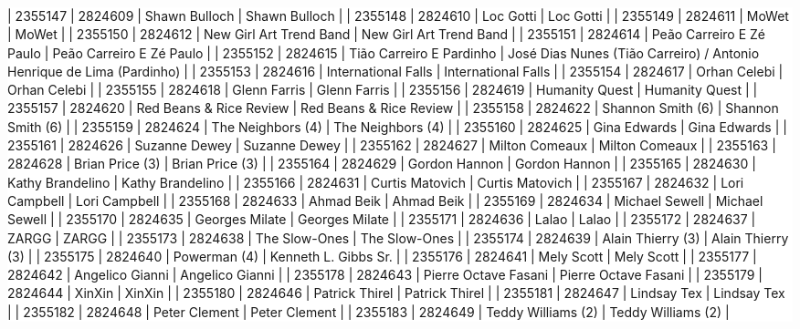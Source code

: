 | 2355147 | 2824609 | Shawn Bulloch | Shawn Bulloch |
| 2355148 | 2824610 | Loc Gotti | Loc Gotti |
| 2355149 | 2824611 | MoWet | MoWet |
| 2355150 | 2824612 | New Girl Art Trend Band | New Girl Art Trend Band |
| 2355151 | 2824614 | Peão Carreiro E Zé Paulo | Peão Carreiro E Zé Paulo |
| 2355152 | 2824615 | Tião Carreiro E Pardinho | José Dias Nunes (Tião Carreiro) / Antonio Henrique de Lima (Pardinho) |
| 2355153 | 2824616 | International Falls | International Falls |
| 2355154 | 2824617 | Orhan Celebi | Orhan Celebi |
| 2355155 | 2824618 | Glenn Farris | Glenn Farris |
| 2355156 | 2824619 | Humanity Quest | Humanity Quest |
| 2355157 | 2824620 | Red Beans & Rice Review | Red Beans & Rice Review |
| 2355158 | 2824622 | Shannon Smith (6) | Shannon Smith (6) |
| 2355159 | 2824624 | The Neighbors (4) | The Neighbors (4) |
| 2355160 | 2824625 | Gina Edwards | Gina Edwards |
| 2355161 | 2824626 | Suzanne Dewey | Suzanne Dewey |
| 2355162 | 2824627 | Milton Comeaux | Milton Comeaux |
| 2355163 | 2824628 | Brian Price (3) | Brian Price (3) |
| 2355164 | 2824629 | Gordon Hannon | Gordon Hannon |
| 2355165 | 2824630 | Kathy Brandelino | Kathy Brandelino |
| 2355166 | 2824631 | Curtis Matovich | Curtis Matovich |
| 2355167 | 2824632 | Lori Campbell | Lori Campbell |
| 2355168 | 2824633 | Ahmad Beik | Ahmad Beik |
| 2355169 | 2824634 | Michael Sewell | Michael Sewell |
| 2355170 | 2824635 | Georges Milate | Georges Milate |
| 2355171 | 2824636 | Lalao | Lalao |
| 2355172 | 2824637 | ZARGG | ZARGG |
| 2355173 | 2824638 | The Slow-Ones | The Slow-Ones |
| 2355174 | 2824639 | Alain Thierry (3) | Alain Thierry (3) |
| 2355175 | 2824640 | Powerman (4) | Kenneth L. Gibbs Sr. |
| 2355176 | 2824641 | Mely Scott | Mely Scott |
| 2355177 | 2824642 | Angelico Gianni | Angelico Gianni |
| 2355178 | 2824643 | Pierre Octave Fasani | Pierre Octave Fasani |
| 2355179 | 2824644 | XinXin | XinXin |
| 2355180 | 2824646 | Patrick Thirel | Patrick Thirel |
| 2355181 | 2824647 | Lindsay Tex | Lindsay Tex |
| 2355182 | 2824648 | Peter Clement | Peter Clement |
| 2355183 | 2824649 | Teddy Williams (2) | Teddy Williams (2) |